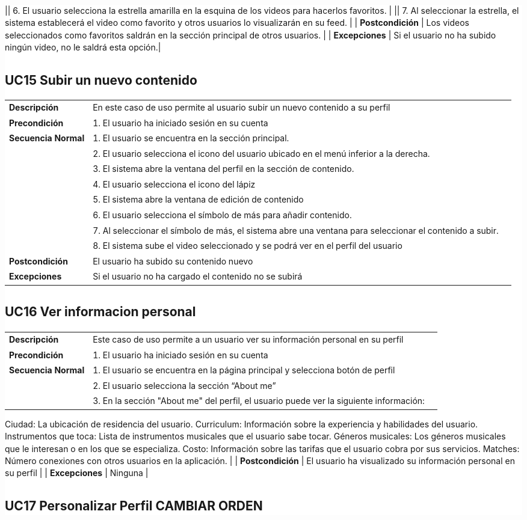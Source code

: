 || 6. El usuario selecciona la estrella amarilla en la esquina de los videos para hacerlos favoritos. |
|| 7. Al seleccionar la estrella, el sistema establecerá el video como favorito y otros usuarios lo visualizarán en su feed. |
| **Postcondición** | Los videos seleccionados como favoritos saldrán en la sección principal de otros usuarios. |
| **Excepciones** | Si el usuario no ha subido ningún video, no le saldrá esta opción.|

## UC15 Subir un nuevo contenido 
|                 |                     |                  |
| ---------------- | ------------------- | ---------------- |
| **Descripción**  | En este caso de uso permite al usuario subir un nuevo contenido a su perfil | 
| **Precondición** |1. El usuario ha iniciado sesión en su cuenta | 
| **Secuencia Normal** | 1. El usuario se encuentra en la sección principal. |
||2. El usuario selecciona el icono del usuario ubicado en el menú inferior a la derecha. |
| |3. El sistema abre la ventana del perfil en la sección de contenido. |
|| 4. El usuario selecciona el icono del lápiz|
||5. El sistema abre la ventana de edición de contenido |
|| 6. El usuario selecciona el símbolo de más para añadir contenido. |
|| 7. Al seleccionar el símbolo de más, el sistema abre una ventana para seleccionar el contenido a subir. |
|| 8. El sistema sube el video seleccionado y se podrá ver en el perfil del usuario |
| **Postcondición** | El usuario ha subido su contenido nuevo  |
| **Excepciones** | Si el usuario no ha cargado el contenido no se subirá|

## UC16 Ver informacion personal
|                 |                     |                  |
| ---------------- | ------------------- | ---------------- |
| **Descripción**  | Este caso de uso permite a un usuario ver su información personal en su perfil | 
| **Precondición** |1. El usuario ha iniciado sesión en su cuenta | 
| **Secuencia Normal** | 1. El usuario se encuentra en la página principal y selecciona botón de perfil |
|| 2. El usuario selecciona la sección “About me” |
|| 3. En la sección "About me" del perfil, el usuario puede ver la siguiente información:
Ciudad: La ubicación de residencia del usuario.
Curriculum: Información sobre la experiencia y habilidades del usuario.
Instrumentos que toca: Lista de instrumentos musicales que el usuario sabe tocar.
Géneros musicales: Los géneros musicales que le interesan o en los que se especializa.
Costo: Información sobre las tarifas que el usuario cobra por sus servicios.
Matches: Número conexiones con otros usuarios en la aplicación.
 |
| **Postcondición** | El usuario ha visualizado su información personal en su perfil |
| **Excepciones** | Ninguna |
## UC17 Personalizar Perfil CAMBIAR ORDEN
